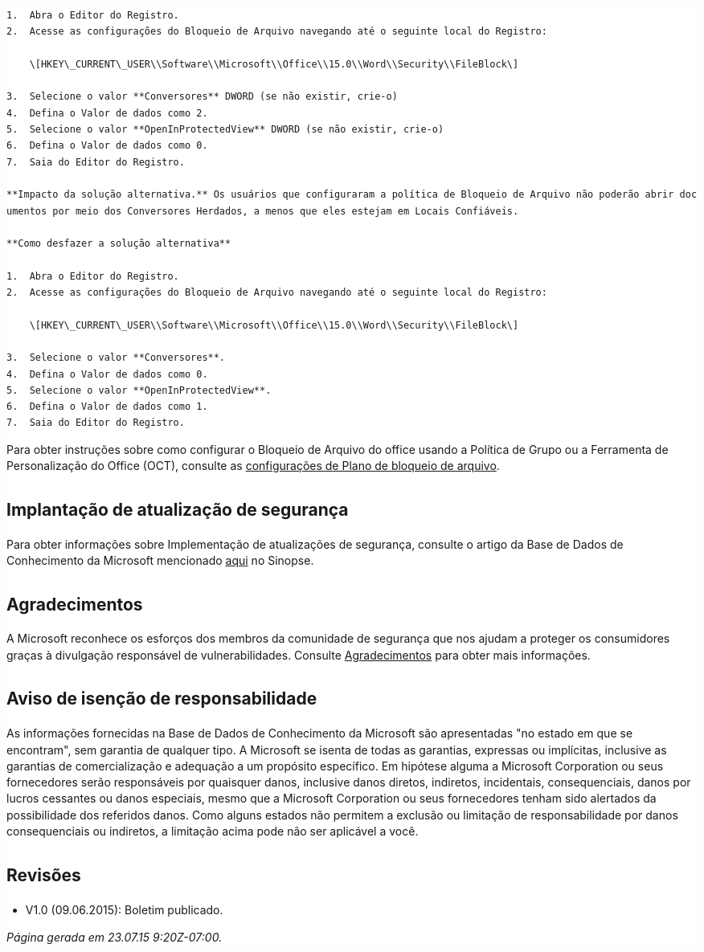     1.  Abra o Editor do Registro.  
    2.  Acesse as configurações do Bloqueio de Arquivo navegando até o seguinte local do Registro:
  
        \[HKEY\_CURRENT\_USER\\Software\\Microsoft\\Office\\15.0\\Word\\Security\\FileBlock\]
  
    3.  Selecione o valor **Conversores** DWORD (se não existir, crie-o)  
    4.  Defina o Valor de dados como 2.  
    5.  Selecione o valor **OpenInProtectedView** DWORD (se não existir, crie-o)  
    6.  Defina o Valor de dados como 0.  
    7.  Saia do Editor do Registro.
  
    **Impacto da solução alternativa.** Os usuários que configuraram a política de Bloqueio de Arquivo não poderão abrir documentos por meio dos Conversores Herdados, a menos que eles estejam em Locais Confiáveis.
  
    **Como desfazer a solução alternativa**
  
    1.  Abra o Editor do Registro.  
    2.  Acesse as configurações do Bloqueio de Arquivo navegando até o seguinte local do Registro:
  
        \[HKEY\_CURRENT\_USER\\Software\\Microsoft\\Office\\15.0\\Word\\Security\\FileBlock\]
  
    3.  Selecione o valor **Conversores**.  
    4.  Defina o Valor de dados como 0.  
    5.  Selecione o valor **OpenInProtectedView**.  
    6.  Defina o Valor de dados como 1.  
    7.  Saia do Editor do Registro.

Para obter instruções sobre como configurar o Bloqueio de Arquivo do office usando a Política de Grupo ou a Ferramenta de Personalização do Office (OCT), consulte as [configurações de Plano de bloqueio de arquivo](https://technet.microsoft.com/pt-br/library/cc179230).
  
Implantação de atualização de segurança  
---------------------------------------
  
<span id="sectionToggle5"></span>
Para obter informações sobre Implementação de atualizações de segurança, consulte o artigo da Base de Dados de Conhecimento da Microsoft mencionado [aqui](#kbarticle) no Sinopse.
  
Agradecimentos  
--------------
  
<span id="sectionToggle6"></span>
A Microsoft reconhece os esforços dos membros da comunidade de segurança que nos ajudam a proteger os consumidores graças à divulgação responsável de vulnerabilidades. Consulte [Agradecimentos](https://technet.microsoft.com/pt-br/library/security/dn903755.aspx) para obter mais informações.
  
Aviso de isenção de responsabilidade  
------------------------------------
  
<span id="sectionToggle7"></span>
As informações fornecidas na Base de Dados de Conhecimento da Microsoft são apresentadas "no estado em que se encontram", sem garantia de qualquer tipo. A Microsoft se isenta de todas as garantias, expressas ou implícitas, inclusive as garantias de comercialização e adequação a um propósito específico. Em hipótese alguma a Microsoft Corporation ou seus fornecedores serão responsáveis por quaisquer danos, inclusive danos diretos, indiretos, incidentais, consequenciais, danos por lucros cessantes ou danos especiais, mesmo que a Microsoft Corporation ou seus fornecedores tenham sido alertados da possibilidade dos referidos danos. Como alguns estados não permitem a exclusão ou limitação de responsabilidade por danos consequenciais ou indiretos, a limitação acima pode não ser aplicável a você.
  
Revisões  
--------
  
<span id="sectionToggle8"></span>
-   V1.0 (09.06.2015): Boletim publicado.
  
*Página gerada em 23.07.15 9:20Z-07:00.*
